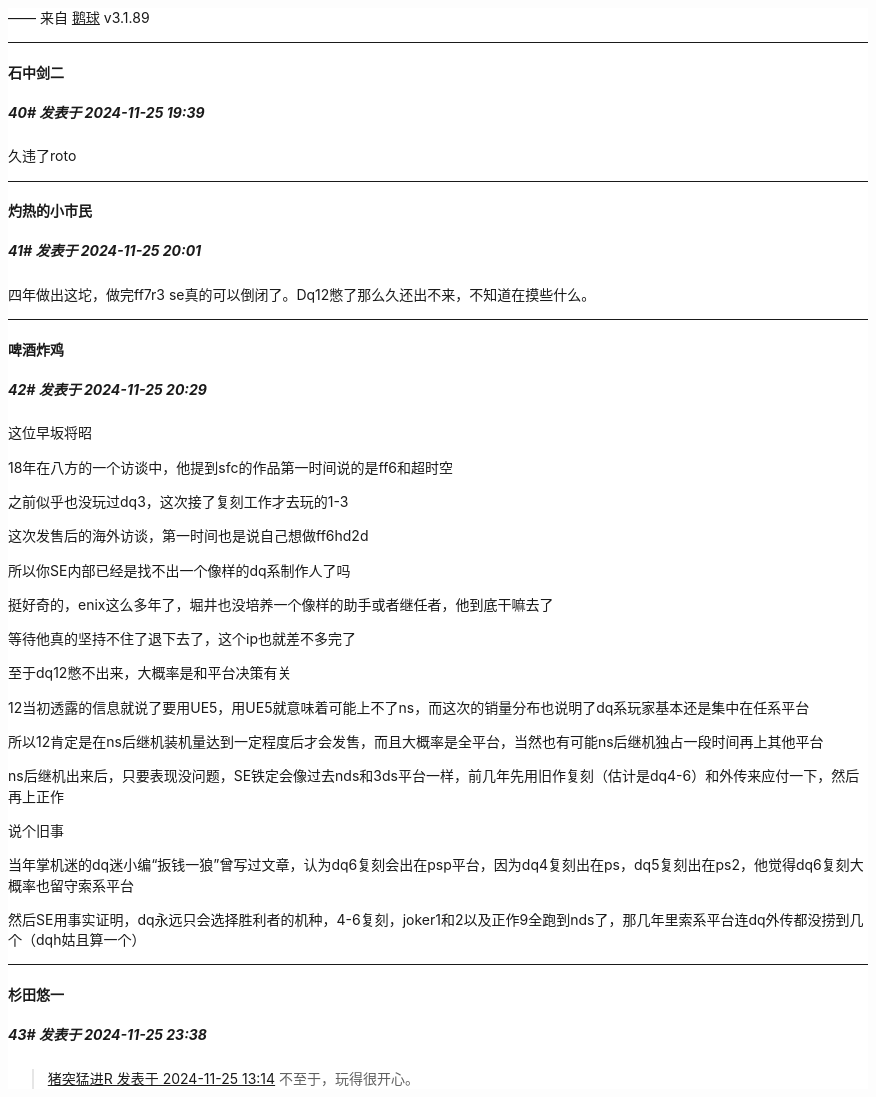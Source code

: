 —— 来自 [鹅球](https://www.pgyer.com/GcUxKd4w) v3.1.89

*****

####  石中剑二  
##### 40#       发表于 2024-11-25 19:39

久违了roto


*****

####  灼热的小市民  
##### 41#       发表于 2024-11-25 20:01

四年做出这坨，做完ff7r3 se真的可以倒闭了。Dq12憋了那么久还出不来，不知道在摸些什么。


*****

####  啤酒炸鸡  
##### 42#       发表于 2024-11-25 20:29

这位早坂将昭

18年在八方的一个访谈中，他提到sfc的作品第一时间说的是ff6和超时空

之前似乎也没玩过dq3，这次接了复刻工作才去玩的1-3

这次发售后的海外访谈，第一时间也是说自己想做ff6hd2d

所以你SE内部已经是找不出一个像样的dq系制作人了吗

挺好奇的，enix这么多年了，堀井也没培养一个像样的助手或者继任者，他到底干嘛去了

等待他真的坚持不住了退下去了，这个ip也就差不多完了

至于dq12憋不出来，大概率是和平台决策有关

12当初透露的信息就说了要用UE5，用UE5就意味着可能上不了ns，而这次的销量分布也说明了dq系玩家基本还是集中在任系平台

所以12肯定是在ns后继机装机量达到一定程度后才会发售，而且大概率是全平台，当然也有可能ns后继机独占一段时间再上其他平台

ns后继机出来后，只要表现没问题，SE铁定会像过去nds和3ds平台一样，前几年先用旧作复刻（估计是dq4-6）和外传来应付一下，然后再上正作

说个旧事

当年掌机迷的dq迷小编“扳钱一狼”曾写过文章，认为dq6复刻会出在psp平台，因为dq4复刻出在ps，dq5复刻出在ps2，他觉得dq6复刻大概率也留守索系平台

然后SE用事实证明，dq永远只会选择胜利者的机种，4-6复刻，joker1和2以及正作9全跑到nds了，那几年里索系平台连dq外传都没捞到几个（dqh姑且算一个）


*****

####  杉田悠一  
##### 43#       发表于 2024-11-25 23:38

<blockquote><a href="httphttps://bbs.saraba1st.com/2b/forum.php?mod=redirect&amp;goto=findpost&amp;pid=66769998&amp;ptid=2208149" target="_blank">猪突猛进R 发表于 2024-11-25 13:14</a>
不至于，玩得很开心。
